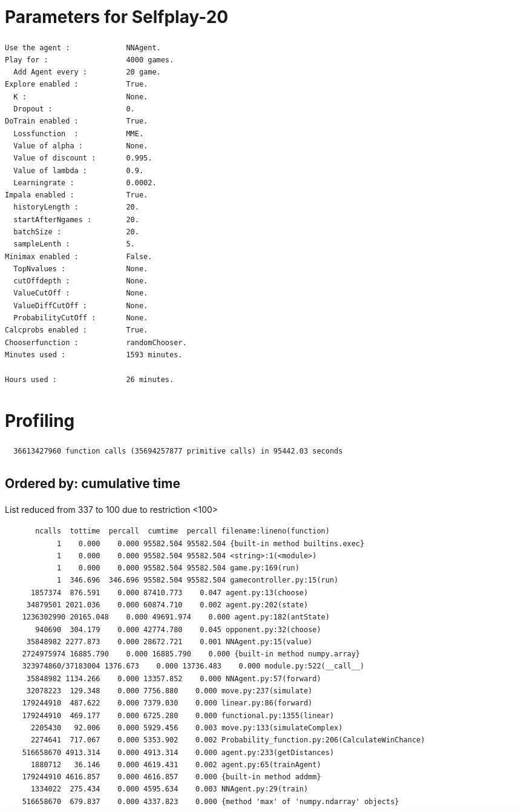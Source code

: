 # Parameters for Selfplay-20

    Use the agent :             NNAgent.
    Play for :                  4000 games.
      Add Agent every :         20 game.
    Explore enabled :           True.
      K :                       None.
      Dropout :                 0.
    DoTrain enabled :           True.
      Lossfunction  :           MME.
      Value of alpha :          None.
      Value of discount :       0.995.
      Value of lambda :         0.9.
      Learningrate :            0.0002.
    Impala enabled :            True.
      historyLength :           20.
      startAfterNgames :        20.
      batchSize :               20.
      sampleLenth :             5.
    Minimax enabled :           False.
      TopNvalues :              None.
      cutOffdepth :             None.
      ValueCutOff :             None.
      ValueDiffCutOff :         None.
      ProbabilityCutOff :       None.
    Calcprobs enabled :         True.
    Chooserfunction :           randomChooser.
    Minutes used :              1593 minutes.

    Hours used :                26 minutes.

# Profiling


      36613427960 function calls (35694257877 primitive calls) in 95442.03 seconds

##    Ordered by: cumulative time
   List reduced from 337 to 100 due to restriction <100>

           ncalls  tottime  percall  cumtime  percall filename:lineno(function)
                1    0.000    0.000 95582.504 95582.504 {built-in method builtins.exec}
                1    0.000    0.000 95582.504 95582.504 <string>:1(<module>)
                1    0.000    0.000 95582.504 95582.504 game.py:169(run)
                1  346.696  346.696 95582.504 95582.504 gamecontroller.py:15(run)
          1857374  876.591    0.000 87410.773    0.047 agent.py:13(choose)
         34879501 2021.036    0.000 60874.710    0.002 agent.py:202(state)
        1236302990 20165.048    0.000 49691.974    0.000 agent.py:182(antState)
           940690  304.179    0.000 42774.780    0.045 opponent.py:32(choose)
         35848982 2277.873    0.000 28672.721    0.001 NNAgent.py:15(value)
        2724975974 16885.790    0.000 16885.790    0.000 {built-in method numpy.array}
        323974860/37183004 1376.673    0.000 13736.483    0.000 module.py:522(__call__)
         35848982 1134.266    0.000 13357.852    0.000 NNAgent.py:57(forward)
         32078223  129.348    0.000 7756.880    0.000 move.py:237(simulate)
        179244910  487.622    0.000 7379.030    0.000 linear.py:86(forward)
        179244910  469.177    0.000 6725.280    0.000 functional.py:1355(linear)
          2205430   92.006    0.000 5929.456    0.003 move.py:133(simulateComplex)
          2274641  717.067    0.000 5353.902    0.002 Probability_function.py:206(CalculateWinChance)
        516658670 4913.314    0.000 4913.314    0.000 agent.py:233(getDistances)
          1880712   36.146    0.000 4619.431    0.002 agent.py:65(trainAgent)
        179244910 4616.857    0.000 4616.857    0.000 {built-in method addmm}
          1334022  275.434    0.000 4595.634    0.003 NNAgent.py:29(train)
        516658670  679.837    0.000 4337.823    0.000 {method 'max' of 'numpy.ndarray' objects}
